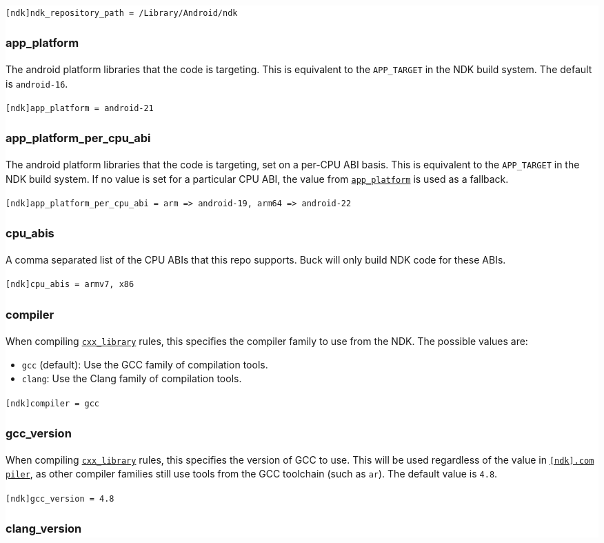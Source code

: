```
[ndk]ndk_repository_path = /Library/Android/ndk
```

### app_platform

The android platform libraries that the code is targeting. This is equivalent to the `APP_TARGET` in the NDK build system. The default is `android-16`.

```
[ndk]app_platform = android-21
```

### app_platform_per_cpu_abi

The android platform libraries that the code is targeting, set on a per-CPU ABI basis. This is equivalent to the `APP_TARGET` in the NDK build system.
If no value is set for a particular CPU ABI, the value from [`app_platform`](https://buck.build/files-and-dirs/buckconfig.html#ndk.app_platform) is used as a fallback.

```
[ndk]app_platform_per_cpu_abi = arm => android-19, arm64 => android-22
```

### cpu_abis

A comma separated list of the CPU ABIs that this repo supports. Buck will only build NDK code for these ABIs.

```
[ndk]cpu_abis = armv7, x86
```

### compiler

When compiling [`cxx_library`](https://buck.build/rule/cxx_library.html) rules, this specifies the compiler family to use from the NDK. The possible values are:

* `gcc` (default): Use the GCC family of compilation tools.
* `clang`: Use the Clang family of compilation tools.

```
[ndk]compiler = gcc
```

### gcc_version

When compiling [`cxx_library`](https://buck.build/rule/cxx_library.html) rules, this specifies the version of GCC to use. This will be used regardless of the value in [`[ndk].compiler`](https://buck.build/files-and-dirs/buckconfig.html#ndk.compiler), as other compiler families still use tools from the GCC toolchain (such as `ar`). The default value is `4.8`.

```
[ndk]gcc_version = 4.8
```

### clang_version
